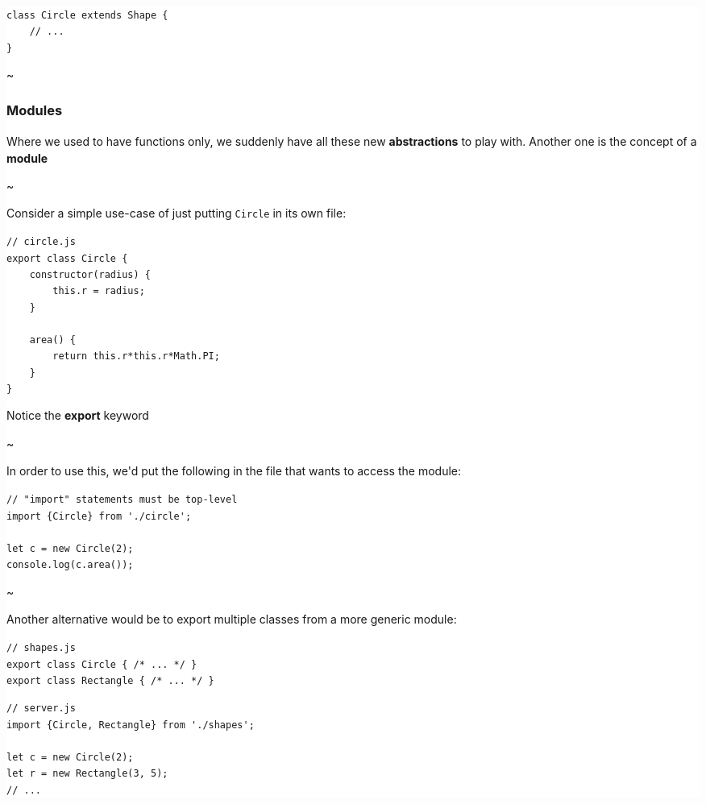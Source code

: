 ```
class Circle extends Shape {
    // ...
}
```

~

### Modules

Where we used to have functions only, we suddenly have all these new
**abstractions** to play with. Another one is the concept of a **module**

~

Consider a simple use-case of just putting `Circle` in its own file:

```
// circle.js
export class Circle {
    constructor(radius) {
        this.r = radius;
    }

    area() {
        return this.r*this.r*Math.PI;
    }
}
```

Notice the **export** keyword

~

In order to use this, we'd put the following in the file that wants
to access the module:

```
// "import" statements must be top-level
import {Circle} from './circle';

let c = new Circle(2);
console.log(c.area());
```

~

Another alternative would be to export multiple classes from a more
generic module:

```
// shapes.js
export class Circle { /* ... */ }
export class Rectangle { /* ... */ }
```

```
// server.js
import {Circle, Rectangle} from './shapes';

let c = new Circle(2);
let r = new Rectangle(3, 5);
// ...
```
